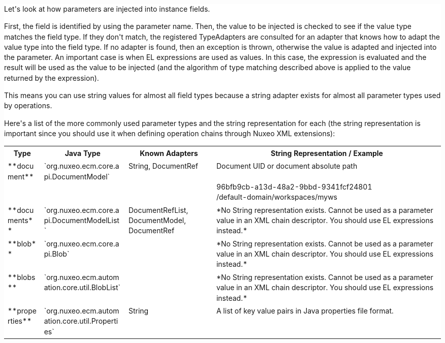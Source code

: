Let's look at how parameters are injected into instance fields.

First, the field is identified by using the parameter name. Then, the value to be injected is checked to see if the value type matches the field type. If they don't match, the registered TypeAdapters are consulted for an adapter that knows how to adapt the value type into the field type. If no adapter is found, then an exception is thrown, otherwise the value is adapted and injected into the parameter.
An important case is when EL expressions are used as values. In this case, the expression is evaluated and the result will be used as the value to be injected (and the algorithm of type matching described above is applied to the value returned by the expression).

This means you can use string values for almost all field types because a string adapter exists for almost all parameter types used by operations.

Here's a list of the more commonly used parameter types and the string representation for each (the string representation is important since you should use it when defining operation chains through Nuxeo XML extensions):

<div class="table-scroll">
  <table class="hover">
    <tbody>
      <tr>
        <th>Type</th>
        <th>Java Type</th>
        <th>Known Adapters</th>
        <th>String Representation / Example</th>
      </tr>
      <tr>
        <td>**document**</td>
        <td>`org.nuxeo.ecm.core.api.DocumentModel`</td>
        <td>String, DocumentRef</td>
        <td>
          Document UID or document absolute path <br /><br />
          96bfb9cb-a13d-48a2-9bbd-9341fcf24801 <br />
          /default-domain/workspaces/myws
        </td>
      </tr>
      <tr>
        <td>**documents**</td>
        <td>`org.nuxeo.ecm.core.api.DocumentModelList`</td>
        <td>DocumentRefList, DocumentModel, DocumentRef</td>
        <td>*No String representation exists. Cannot be used as a parameter value in an XML chain descriptor. You should use EL expressions instead.*</td>
      </tr>
      <tr>
        <td>**blob**</td>
        <td>`org.nuxeo.ecm.core.api.Blob`</td>
        <td></td>
        <td>*No String representation exists. Cannot be used as a parameter value in an XML chain descriptor. You should use EL expressions instead.*</td>
      </tr>
      <tr>
        <td>**blobs**</td>
        <td>`org.nuxeo.ecm.automation.core.util.BlobList`</td>
        <td></td>
        <td>*No String representation exists. Cannot be used as a parameter value in an XML chain descriptor. You should use EL expressions instead.*</td>
      </tr>
      <tr>
        <td>**properties**</td>
        <td>`org.nuxeo.ecm.automation.core.util.Properties`</td>
        <td>String</td>
        <td>A list of key value pairs in Java properties file format.</td>
      </tr>
      <tr>